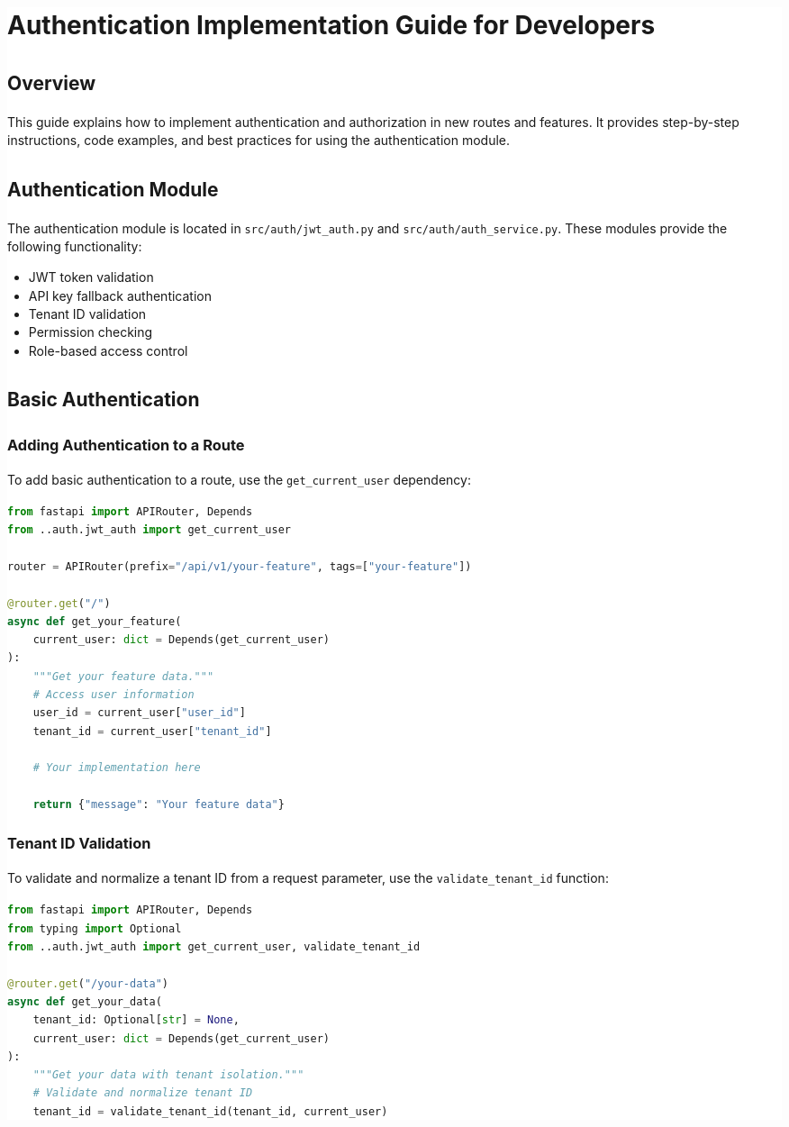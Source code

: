 # Authentication Implementation Guide for Developers

## Overview

This guide explains how to implement authentication and authorization in new routes and features. It provides step-by-step instructions, code examples, and best practices for using the authentication module.

## Authentication Module

The authentication module is located in `src/auth/jwt_auth.py` and `src/auth/auth_service.py`. These modules provide the following functionality:

- JWT token validation
- API key fallback authentication
- Tenant ID validation
- Permission checking
- Role-based access control

## Basic Authentication

### Adding Authentication to a Route

To add basic authentication to a route, use the `get_current_user` dependency:

```python
from fastapi import APIRouter, Depends
from ..auth.jwt_auth import get_current_user

router = APIRouter(prefix="/api/v1/your-feature", tags=["your-feature"])

@router.get("/")
async def get_your_feature(
    current_user: dict = Depends(get_current_user)
):
    """Get your feature data."""
    # Access user information
    user_id = current_user["user_id"]
    tenant_id = current_user["tenant_id"]

    # Your implementation here

    return {"message": "Your feature data"}
```

### Tenant ID Validation

To validate and normalize a tenant ID from a request parameter, use the `validate_tenant_id` function:

```python
from fastapi import APIRouter, Depends
from typing import Optional
from ..auth.jwt_auth import get_current_user, validate_tenant_id

@router.get("/your-data")
async def get_your_data(
    tenant_id: Optional[str] = None,
    current_user: dict = Depends(get_current_user)
):
    """Get your data with tenant isolation."""
    # Validate and normalize tenant ID
    tenant_id = validate_tenant_id(tenant_id, current_user)
```